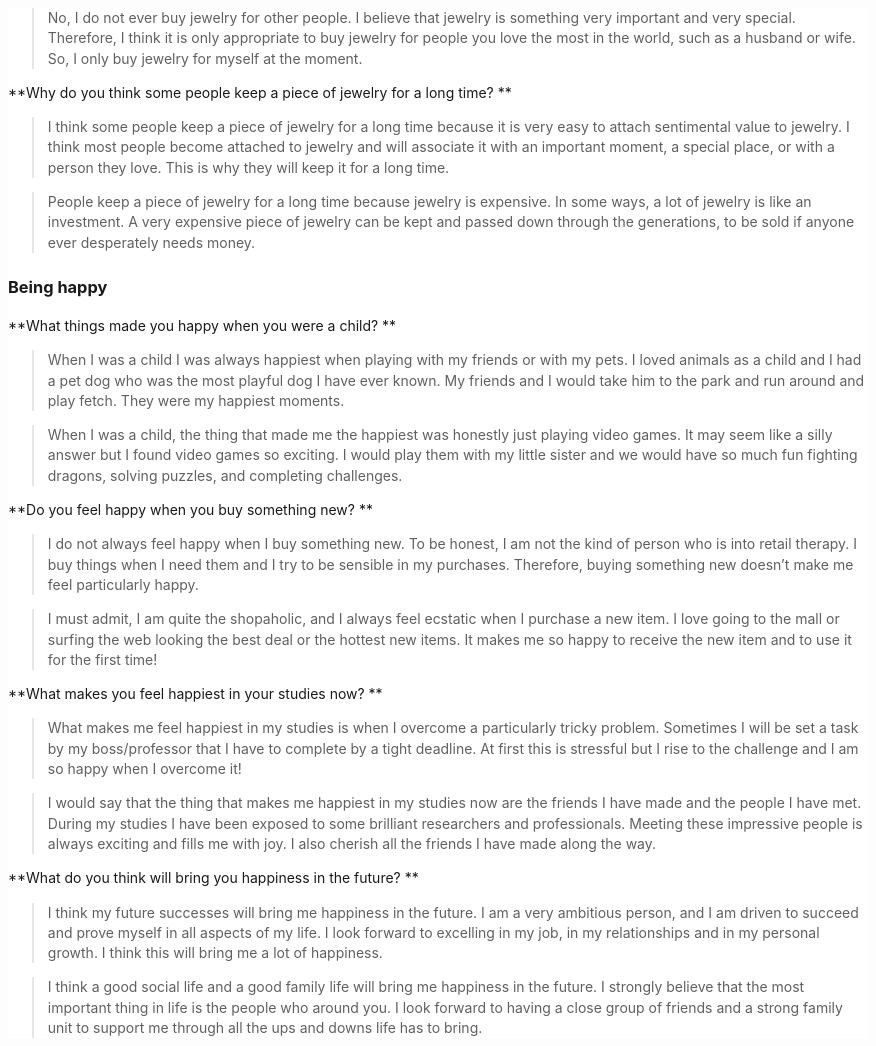 > No, I do not ever buy jewelry for other people. I believe that jewelry is something very important and  very special. Therefore, I think it is only appropriate to buy jewelry for people you love the most in  the world, such as a husband or wife. So, I only buy jewelry for myself at the moment. 

**Why do you think some people keep a piece of jewelry for a long time? **

> I think some people keep a piece of jewelry for a long time because it is very easy to attach  sentimental value to jewelry. I think most people become attached to jewelry and will associate it  with an important moment, a special place, or with a person they love. This is why they will keep it  for a long time. 

> People keep a piece of jewelry for a long time because jewelry is expensive. In some ways, a lot of  jewelry is like an investment. A very expensive piece of jewelry can be kept and passed down  through the generations, to be sold if anyone ever desperately needs money. 

### Being happy

**What things made you happy when you were a child? **

> When I was a child I was always happiest when playing with my friends or with my pets. I loved  animals as a child and I had a pet dog who was the most playful dog I have ever known. My friends  and I would take him to the park and run around and play fetch. They were my happiest moments. 

> When I was a child, the thing that made me the happiest was honestly just playing video games. It  may seem like a silly answer but I found video games so exciting. I would play them with my little  sister and we would have so much fun fighting dragons, solving puzzles, and completing challenges.

**Do you feel happy when you buy something new? **

> I do not always feel happy when I buy something new. To be honest, I am not the kind of person who  is into retail therapy. I buy things when I need them and I try to be sensible in my purchases.  Therefore, buying something new doesn’t make me feel particularly happy. 

>I must admit, I am quite the shopaholic, and I always feel ecstatic when I purchase a new item. I love  going to the mall or surfing the web looking the best deal or the hottest new items. It makes me so  happy to receive the new item and to use it for the first time! 

**What makes you feel happiest in your studies now? **

> What makes me feel happiest in my studies is when I overcome a particularly tricky problem.  Sometimes I will be set a task by my boss/professor that I have to complete by a tight deadline. At  first this is stressful but I rise to the challenge and I am so happy when I overcome it! 

> I would say that the thing that makes me happiest in my studies now are the friends I have made and  the people I have met. During my studies I have been exposed to some brilliant researchers and  professionals. Meeting these impressive people is always exciting and fills me with joy. I also cherish  all the friends I have made along the way. 

**What do you think will bring you happiness in the future? **

>I think my future successes will bring me happiness in the future. I am a very ambitious person, and I  am driven to succeed and prove myself in all aspects of my life. I look forward to excelling in my job,  in my relationships and in my personal growth. I think this will bring me a lot of happiness. 

> I think a good social life and a good family life will bring me happiness in the future. I strongly  believe that the most important thing in life is the people who around you. I look forward to having a  close group of friends and a strong family unit to support me through all the ups and downs life has to  bring. 
